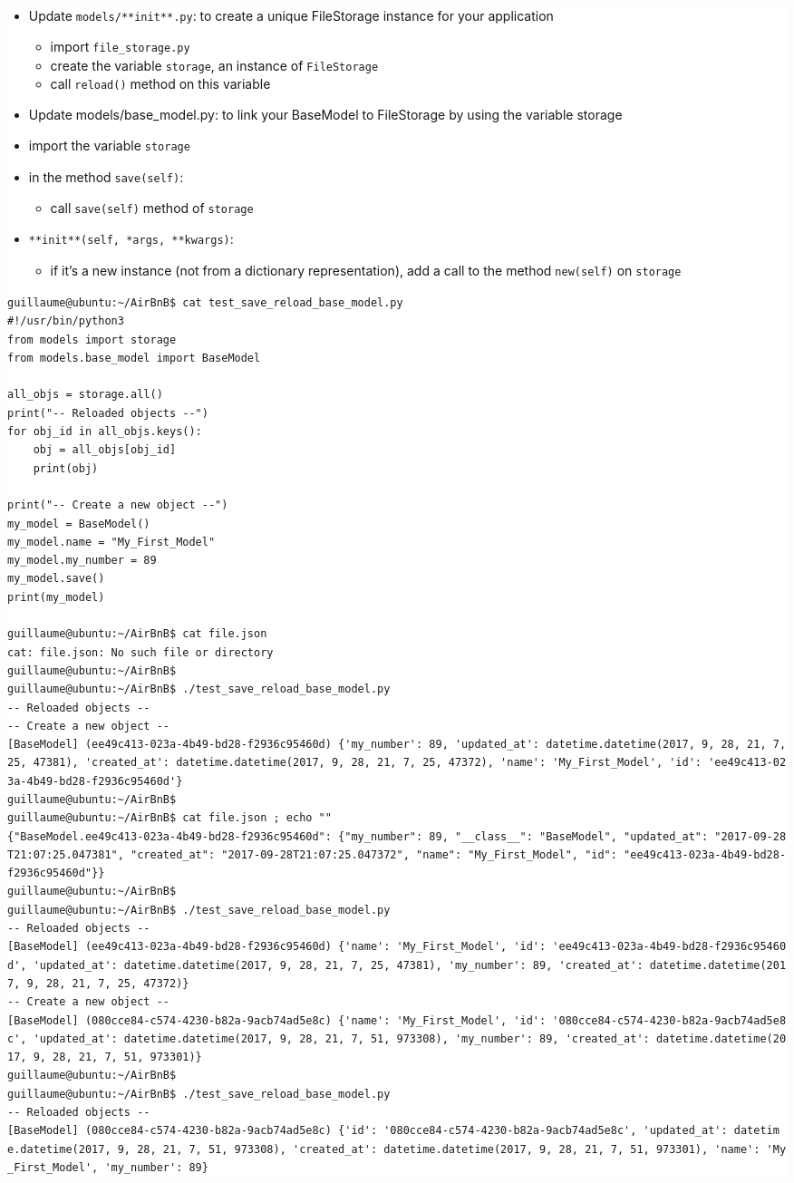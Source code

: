 * Update `models/**init**.py`: to create a unique FileStorage instance for your application

  * import `file_storage.py`
  * create the variable `storage`, an instance of `FileStorage`
  * call `reload()` method on this variable

* Update models/base_model.py: to link your BaseModel to FileStorage by using the variable storage

* import the variable `storage`
* in the method `save(self)`:
  * call `save(self)` method of `storage`
* `**init**(self, *args, **kwargs)`:
  * if it’s a new instance (not from a dictionary representation), add a call to the method `new(self)` on `storage`

```
guillaume@ubuntu:~/AirBnB$ cat test_save_reload_base_model.py
#!/usr/bin/python3
from models import storage
from models.base_model import BaseModel

all_objs = storage.all()
print("-- Reloaded objects --")
for obj_id in all_objs.keys():
    obj = all_objs[obj_id]
    print(obj)

print("-- Create a new object --")
my_model = BaseModel()
my_model.name = "My_First_Model"
my_model.my_number = 89
my_model.save()
print(my_model)

guillaume@ubuntu:~/AirBnB$ cat file.json
cat: file.json: No such file or directory
guillaume@ubuntu:~/AirBnB$
guillaume@ubuntu:~/AirBnB$ ./test_save_reload_base_model.py
-- Reloaded objects --
-- Create a new object --
[BaseModel] (ee49c413-023a-4b49-bd28-f2936c95460d) {'my_number': 89, 'updated_at': datetime.datetime(2017, 9, 28, 21, 7, 25, 47381), 'created_at': datetime.datetime(2017, 9, 28, 21, 7, 25, 47372), 'name': 'My_First_Model', 'id': 'ee49c413-023a-4b49-bd28-f2936c95460d'}
guillaume@ubuntu:~/AirBnB$
guillaume@ubuntu:~/AirBnB$ cat file.json ; echo ""
{"BaseModel.ee49c413-023a-4b49-bd28-f2936c95460d": {"my_number": 89, "__class__": "BaseModel", "updated_at": "2017-09-28T21:07:25.047381", "created_at": "2017-09-28T21:07:25.047372", "name": "My_First_Model", "id": "ee49c413-023a-4b49-bd28-f2936c95460d"}}
guillaume@ubuntu:~/AirBnB$
guillaume@ubuntu:~/AirBnB$ ./test_save_reload_base_model.py
-- Reloaded objects --
[BaseModel] (ee49c413-023a-4b49-bd28-f2936c95460d) {'name': 'My_First_Model', 'id': 'ee49c413-023a-4b49-bd28-f2936c95460d', 'updated_at': datetime.datetime(2017, 9, 28, 21, 7, 25, 47381), 'my_number': 89, 'created_at': datetime.datetime(2017, 9, 28, 21, 7, 25, 47372)}
-- Create a new object --
[BaseModel] (080cce84-c574-4230-b82a-9acb74ad5e8c) {'name': 'My_First_Model', 'id': '080cce84-c574-4230-b82a-9acb74ad5e8c', 'updated_at': datetime.datetime(2017, 9, 28, 21, 7, 51, 973308), 'my_number': 89, 'created_at': datetime.datetime(2017, 9, 28, 21, 7, 51, 973301)}
guillaume@ubuntu:~/AirBnB$
guillaume@ubuntu:~/AirBnB$ ./test_save_reload_base_model.py
-- Reloaded objects --
[BaseModel] (080cce84-c574-4230-b82a-9acb74ad5e8c) {'id': '080cce84-c574-4230-b82a-9acb74ad5e8c', 'updated_at': datetime.datetime(2017, 9, 28, 21, 7, 51, 973308), 'created_at': datetime.datetime(2017, 9, 28, 21, 7, 51, 973301), 'name': 'My_First_Model', 'my_number': 89}
```
